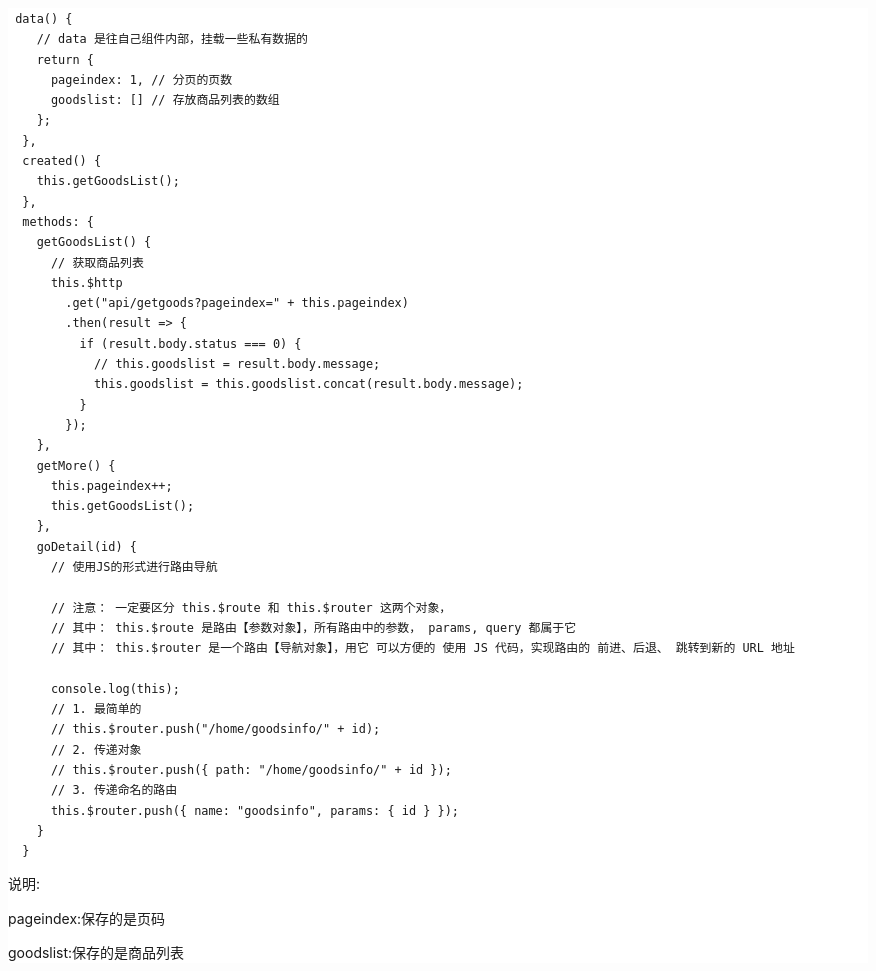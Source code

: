 

```
 data() {
    // data 是往自己组件内部，挂载一些私有数据的
    return {
      pageindex: 1, // 分页的页数
      goodslist: [] // 存放商品列表的数组
    };
  },
  created() {
    this.getGoodsList();
  },
  methods: {
    getGoodsList() {
      // 获取商品列表
      this.$http
        .get("api/getgoods?pageindex=" + this.pageindex)
        .then(result => {
          if (result.body.status === 0) {
            // this.goodslist = result.body.message;
            this.goodslist = this.goodslist.concat(result.body.message);
          }
        });
    },
    getMore() {
      this.pageindex++;
      this.getGoodsList();
    },
    goDetail(id) {
      // 使用JS的形式进行路由导航

      // 注意： 一定要区分 this.$route 和 this.$router 这两个对象，
      // 其中： this.$route 是路由【参数对象】，所有路由中的参数， params, query 都属于它
      // 其中： this.$router 是一个路由【导航对象】，用它 可以方便的 使用 JS 代码，实现路由的 前进、后退、 跳转到新的 URL 地址

      console.log(this);
      // 1. 最简单的
      // this.$router.push("/home/goodsinfo/" + id);
      // 2. 传递对象
      // this.$router.push({ path: "/home/goodsinfo/" + id });
      // 3. 传递命名的路由
      this.$router.push({ name: "goodsinfo", params: { id } });
    }
  }
```



说明:

pageindex:保存的是页码

goodslist:保存的是商品列表
